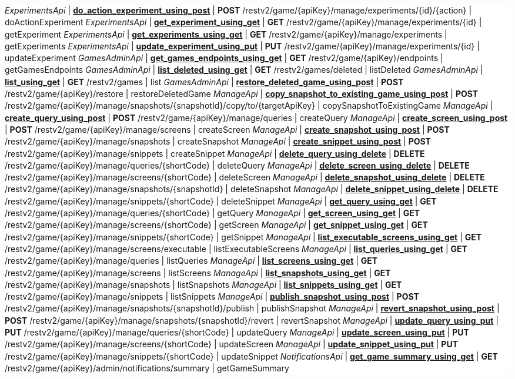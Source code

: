*ExperimentsApi* | [**do_action_experiment_using_post**](docs/ExperimentsApi.md#do_action_experiment_using_post) | **POST** /restv2/game/{apiKey}/manage/experiments/{id}/{action} | doActionExperiment
*ExperimentsApi* | [**get_experiment_using_get**](docs/ExperimentsApi.md#get_experiment_using_get) | **GET** /restv2/game/{apiKey}/manage/experiments/{id} | getExperiment
*ExperimentsApi* | [**get_experiments_using_get**](docs/ExperimentsApi.md#get_experiments_using_get) | **GET** /restv2/game/{apiKey}/manage/experiments | getExperiments
*ExperimentsApi* | [**update_experiment_using_put**](docs/ExperimentsApi.md#update_experiment_using_put) | **PUT** /restv2/game/{apiKey}/manage/experiments/{id} | updateExperiment
*GamesAdminApi* | [**get_games_endpoints_using_get**](docs/GamesAdminApi.md#get_games_endpoints_using_get) | **GET** /restv2/game/{apiKey}/endpoints | getGamesEndpoints
*GamesAdminApi* | [**list_deleted_using_get**](docs/GamesAdminApi.md#list_deleted_using_get) | **GET** /restv2/games/deleted | listDeleted
*GamesAdminApi* | [**list_using_get**](docs/GamesAdminApi.md#list_using_get) | **GET** /restv2/games | list
*GamesAdminApi* | [**restore_deleted_game_using_post**](docs/GamesAdminApi.md#restore_deleted_game_using_post) | **POST** /restv2/game/{apiKey}/restore | restoreDeletedGame
*ManageApi* | [**copy_snapshot_to_existing_game_using_post**](docs/ManageApi.md#copy_snapshot_to_existing_game_using_post) | **POST** /restv2/game/{apiKey}/manage/snapshots/{snapshotId}/copy/to/{targetApiKey} | copySnapshotToExistingGame
*ManageApi* | [**create_query_using_post**](docs/ManageApi.md#create_query_using_post) | **POST** /restv2/game/{apiKey}/manage/queries | createQuery
*ManageApi* | [**create_screen_using_post**](docs/ManageApi.md#create_screen_using_post) | **POST** /restv2/game/{apiKey}/manage/screens | createScreen
*ManageApi* | [**create_snapshot_using_post**](docs/ManageApi.md#create_snapshot_using_post) | **POST** /restv2/game/{apiKey}/manage/snapshots | createSnapshot
*ManageApi* | [**create_snippet_using_post**](docs/ManageApi.md#create_snippet_using_post) | **POST** /restv2/game/{apiKey}/manage/snippets | createSnippet
*ManageApi* | [**delete_query_using_delete**](docs/ManageApi.md#delete_query_using_delete) | **DELETE** /restv2/game/{apiKey}/manage/queries/{shortCode} | deleteQuery
*ManageApi* | [**delete_screen_using_delete**](docs/ManageApi.md#delete_screen_using_delete) | **DELETE** /restv2/game/{apiKey}/manage/screens/{shortCode} | deleteScreen
*ManageApi* | [**delete_snapshot_using_delete**](docs/ManageApi.md#delete_snapshot_using_delete) | **DELETE** /restv2/game/{apiKey}/manage/snapshots/{snapshotId} | deleteSnapshot
*ManageApi* | [**delete_snippet_using_delete**](docs/ManageApi.md#delete_snippet_using_delete) | **DELETE** /restv2/game/{apiKey}/manage/snippets/{shortCode} | deleteSnippet
*ManageApi* | [**get_query_using_get**](docs/ManageApi.md#get_query_using_get) | **GET** /restv2/game/{apiKey}/manage/queries/{shortCode} | getQuery
*ManageApi* | [**get_screen_using_get**](docs/ManageApi.md#get_screen_using_get) | **GET** /restv2/game/{apiKey}/manage/screens/{shortCode} | getScreen
*ManageApi* | [**get_snippet_using_get**](docs/ManageApi.md#get_snippet_using_get) | **GET** /restv2/game/{apiKey}/manage/snippets/{shortCode} | getSnippet
*ManageApi* | [**list_executable_screens_using_get**](docs/ManageApi.md#list_executable_screens_using_get) | **GET** /restv2/game/{apiKey}/manage/screens/executable | listExecutableScreens
*ManageApi* | [**list_queries_using_get**](docs/ManageApi.md#list_queries_using_get) | **GET** /restv2/game/{apiKey}/manage/queries | listQueries
*ManageApi* | [**list_screens_using_get**](docs/ManageApi.md#list_screens_using_get) | **GET** /restv2/game/{apiKey}/manage/screens | listScreens
*ManageApi* | [**list_snapshots_using_get**](docs/ManageApi.md#list_snapshots_using_get) | **GET** /restv2/game/{apiKey}/manage/snapshots | listSnapshots
*ManageApi* | [**list_snippets_using_get**](docs/ManageApi.md#list_snippets_using_get) | **GET** /restv2/game/{apiKey}/manage/snippets | listSnippets
*ManageApi* | [**publish_snapshot_using_post**](docs/ManageApi.md#publish_snapshot_using_post) | **POST** /restv2/game/{apiKey}/manage/snapshots/{snapshotId}/publish | publishSnapshot
*ManageApi* | [**revert_snapshot_using_post**](docs/ManageApi.md#revert_snapshot_using_post) | **POST** /restv2/game/{apiKey}/manage/snapshots/{snapshotId}/revert | revertSnapshot
*ManageApi* | [**update_query_using_put**](docs/ManageApi.md#update_query_using_put) | **PUT** /restv2/game/{apiKey}/manage/queries/{shortCode} | updateQuery
*ManageApi* | [**update_screen_using_put**](docs/ManageApi.md#update_screen_using_put) | **PUT** /restv2/game/{apiKey}/manage/screens/{shortCode} | updateScreen
*ManageApi* | [**update_snippet_using_put**](docs/ManageApi.md#update_snippet_using_put) | **PUT** /restv2/game/{apiKey}/manage/snippets/{shortCode} | updateSnippet
*NotificationsApi* | [**get_game_summary_using_get**](docs/NotificationsApi.md#get_game_summary_using_get) | **GET** /restv2/game/{apiKey}/admin/notifications/summary | getGameSummary